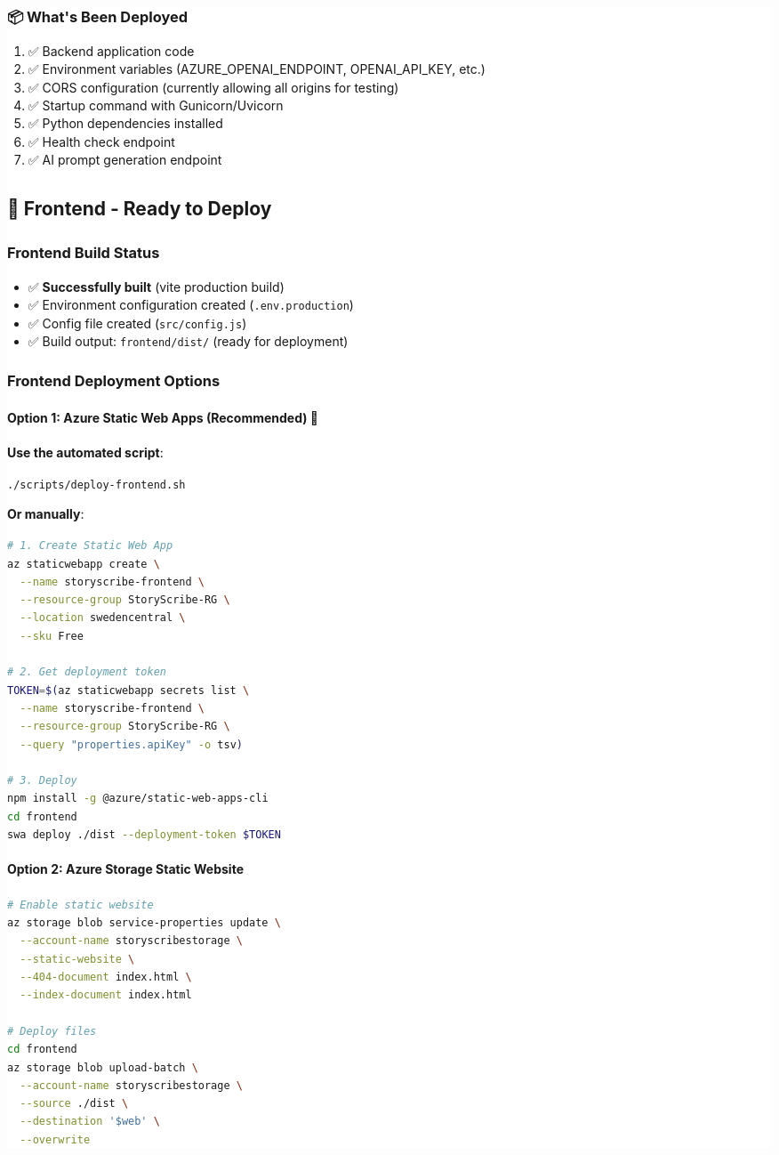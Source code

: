 ### 📦 What's Been Deployed

1. ✅ Backend application code
2. ✅ Environment variables (AZURE_OPENAI_ENDPOINT, OPENAI_API_KEY, etc.)
3. ✅ CORS configuration (currently allowing all origins for testing)
4. ✅ Startup command with Gunicorn/Uvicorn
5. ✅ Python dependencies installed
6. ✅ Health check endpoint
7. ✅ AI prompt generation endpoint

## 🔄 Frontend - Ready to Deploy

### Frontend Build Status
- ✅ **Successfully built** (vite production build)
- ✅ Environment configuration created (`.env.production`)
- ✅ Config file created (`src/config.js`)
- ✅ Build output: `frontend/dist/` (ready for deployment)

### Frontend Deployment Options

#### Option 1: Azure Static Web Apps (Recommended) 🌟
**Use the automated script**:
```bash
./scripts/deploy-frontend.sh
```

**Or manually**:
```bash
# 1. Create Static Web App
az staticwebapp create \
  --name storyscribe-frontend \
  --resource-group StoryScribe-RG \
  --location swedencentral \
  --sku Free

# 2. Get deployment token
TOKEN=$(az staticwebapp secrets list \
  --name storyscribe-frontend \
  --resource-group StoryScribe-RG \
  --query "properties.apiKey" -o tsv)

# 3. Deploy
npm install -g @azure/static-web-apps-cli
cd frontend
swa deploy ./dist --deployment-token $TOKEN
```

#### Option 2: Azure Storage Static Website
```bash
# Enable static website
az storage blob service-properties update \
  --account-name storyscribestorage \
  --static-website \
  --404-document index.html \
  --index-document index.html

# Deploy files
cd frontend
az storage blob upload-batch \
  --account-name storyscribestorage \
  --source ./dist \
  --destination '$web' \
  --overwrite
```